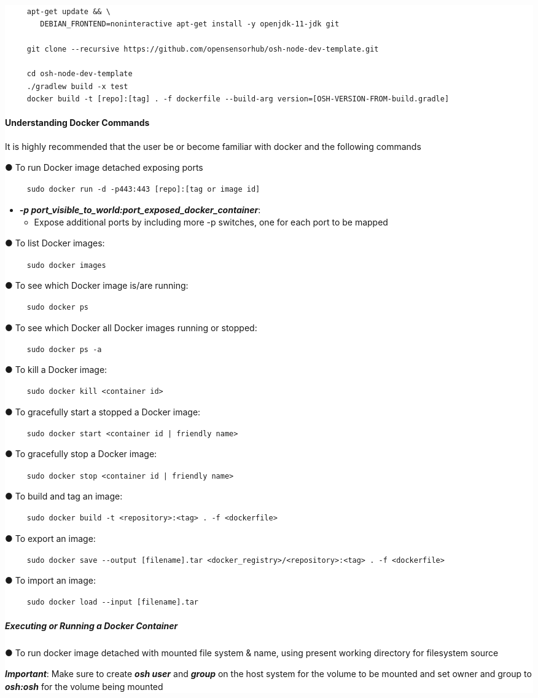 
         apt-get update && \
        	DEBIAN_FRONTEND=noninteractive apt-get install -y openjdk-11-jdk git
 
         git clone --recursive https://github.com/opensensorhub/osh-node-dev-template.git
 
         cd osh-node-dev-template
         ./gradlew build -x test
         docker build -t [repo]:[tag] . -f dockerfile --build-arg version=[OSH-VERSION-FROM-build.gradle]

#### Understanding Docker Commands

It is highly recommended that the user be or become familiar with docker and the following commands

●     To run Docker image detached exposing ports

         sudo docker run -d -p443:443 [repo]:[tag or image id]

- ***-p port_visible_to_world:port_exposed_docker_container***:
    - Expose additional ports by including more -p switches, one for each port to be mapped

●     To list Docker images:

         sudo docker images

●     To see which Docker image is/are running:

         sudo docker ps

●     To see which Docker all Docker images running or stopped:

         sudo docker ps -a

●     To kill a Docker image:

         sudo docker kill <container id>

●     To gracefully start a stopped a Docker image:

         sudo docker start <container id | friendly name>

●     To gracefully stop a Docker image:

         sudo docker stop <container id | friendly name>

●     To build and tag an image:

         sudo docker build -t <repository>:<tag> . -f <dockerfile>

●     To export an image:

         sudo docker save --output [filename].tar <docker_registry>/<repository>:<tag> . -f <dockerfile>

●     To import an image:

         sudo docker load --input [filename].tar

##### Executing or Running a Docker Container

●     To run docker image detached with mounted file system & name, using present working directory for filesystem source

**_Important_**: Make sure to create **_osh user_** and **_group_** on the host system for the volume to be mounted and set owner
and group to **_osh:osh_** for the volume being mounted
